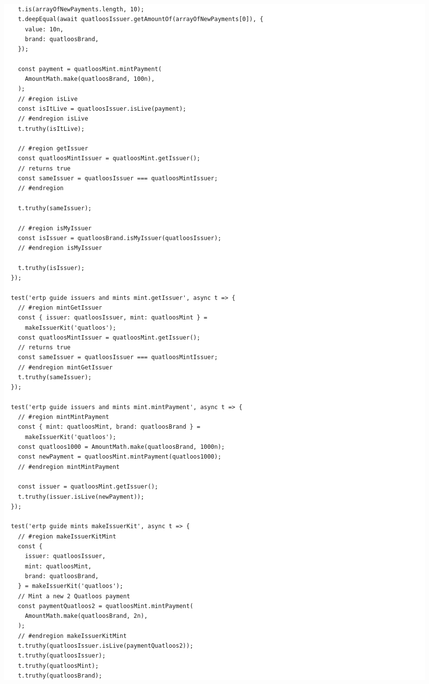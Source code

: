         t.is(arrayOfNewPayments.length, 10);
        t.deepEqual(await quatloosIssuer.getAmountOf(arrayOfNewPayments[0]), {
          value: 10n,
          brand: quatloosBrand,
        });
      
        const payment = quatloosMint.mintPayment(
          AmountMath.make(quatloosBrand, 100n),
        );
        // #region isLive
        const isItLive = quatloosIssuer.isLive(payment);
        // #endregion isLive
        t.truthy(isItLive);
      
        // #region getIssuer
        const quatloosMintIssuer = quatloosMint.getIssuer();
        // returns true
        const sameIssuer = quatloosIssuer === quatloosMintIssuer;
        // #endregion
      
        t.truthy(sameIssuer);
      
        // #region isMyIssuer
        const isIssuer = quatloosBrand.isMyIssuer(quatloosIssuer);
        // #endregion isMyIssuer
      
        t.truthy(isIssuer);
      });
      
      test('ertp guide issuers and mints mint.getIssuer', async t => {
        // #region mintGetIssuer
        const { issuer: quatloosIssuer, mint: quatloosMint } =
          makeIssuerKit('quatloos');
        const quatloosMintIssuer = quatloosMint.getIssuer();
        // returns true
        const sameIssuer = quatloosIssuer === quatloosMintIssuer;
        // #endregion mintGetIssuer
        t.truthy(sameIssuer);
      });
      
      test('ertp guide issuers and mints mint.mintPayment', async t => {
        // #region mintMintPayment
        const { mint: quatloosMint, brand: quatloosBrand } =
          makeIssuerKit('quatloos');
        const quatloos1000 = AmountMath.make(quatloosBrand, 1000n);
        const newPayment = quatloosMint.mintPayment(quatloos1000);
        // #endregion mintMintPayment
      
        const issuer = quatloosMint.getIssuer();
        t.truthy(issuer.isLive(newPayment));
      });
      
      test('ertp guide mints makeIssuerKit', async t => {
        // #region makeIssuerKitMint
        const {
          issuer: quatloosIssuer,
          mint: quatloosMint,
          brand: quatloosBrand,
        } = makeIssuerKit('quatloos');
        // Mint a new 2 Quatloos payment
        const paymentQuatloos2 = quatloosMint.mintPayment(
          AmountMath.make(quatloosBrand, 2n),
        );
        // #endregion makeIssuerKitMint
        t.truthy(quatloosIssuer.isLive(paymentQuatloos2));
        t.truthy(quatloosIssuer);
        t.truthy(quatloosMint);
        t.truthy(quatloosBrand);